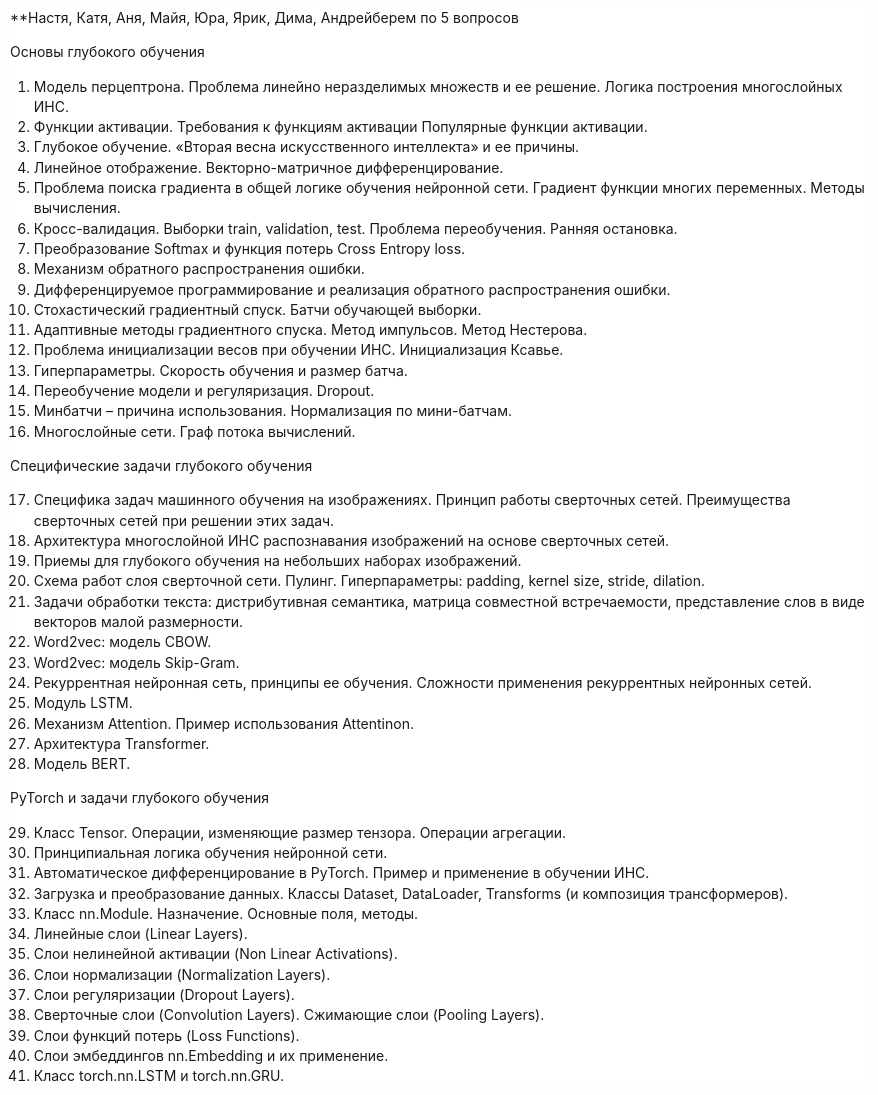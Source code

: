 **Настя, Катя, Аня, Майя, Юра, Ярик, Дима, Андрейберем по 5 вопросов

Основы глубокого обучения

1. Модель перцептрона. Проблема линейно неразделимых множеств и ее решение. Логика построения многослойных ИНС.
2. Функции активации. Требования к функциям активации Популярные функции активации.
3. Глубокое обучение. «Вторая весна искусственного интеллекта» и ее причины.
4. Линейное отображение. Векторно-матричное дифференцирование.
5. Проблема поиска градиента в общей логике обучения нейронной сети. Градиент функции многих переменных. Методы вычисления.
6. Кросс-валидация. Выборки train, validation, test. Проблема переобучения. Ранняя остановка.
7. Преобразование Softmax и функция потерь Cross Entropy loss.
8. Механизм обратного распространения ошибки.
9. Дифференцируемое программирование и реализация обратного распространения ошибки.
10. Стохастический градиентный спуск. Батчи обучающей выборки.
11. Адаптивные методы градиентного спуска. Метод импульсов. Метод Нестерова.
12. Проблема инициализации весов при обучении ИНС. Инициализация Ксавье.
13. Гиперпараметры. Скорость обучения и размер батча.
14. Переобучение модели и регуляризация. Dropout.
15. Минбатчи – причина использования. Нормализация по мини-батчам.
16. Многослойные сети. Граф потока вычислений.

Специфические задачи глубокого обучения

17. Специфика задач машинного обучения на изображениях. Принцип работы сверточных сетей. Преимущества сверточных сетей при решении этих задач.
18. Архитектура многослойной ИНС распознавания изображений на основе сверточных сетей.
19. Приемы для глубокого обучения на небольших наборах изображений.
20. Схема работ слоя сверточной сети. Пулинг. Гиперпараметры: padding, kernel size, stride, dilation.
21. Задачи обработки текста: дистрибутивная семантика, матрица совместной встречаемости, представление слов в виде векторов малой размерности.
22. Word2vec: модель CBOW.
23. Word2vec: модель Skip-Gram.
24. Рекуррентная нейронная сеть, принципы ее обучения. Сложности применения рекуррентных нейронных сетей.
25. Модуль LSTM.
26. Механизм Attention. Пример использования Attentinon.
27. Архитектура Transformer.
28. Модель BERT.

PyTorch и задачи глубокого обучения

29. Класс Tensor. Операции, изменяющие размер тензора. Операции агрегации.
30. Принципиальная логика обучения нейронной сети.
31. Автоматическое дифференцирование в PyTorch. Пример и применение в обучении ИНС.
32. Загрузка и преобразование данных. Классы Dataset, DataLoader, Transforms (и композиция трансформеров).
33. Класс nn.Module. Назначение. Основные поля, методы.
34. Линейные слои (Linear Layers).
35. Слои нелинейной активации (Non Linear Activations).
36. Слои нормализации (Normalization Layers).
37. Слои регуляризации (Dropout Layers).
38. Сверточные слои (Convolution Layers). Сжимающие слои (Pooling Layers).
39. Слои функций потерь (Loss Functions).
40. Слои эмбеддингов nn.Embedding и их применение.
41. Класс torch.nn.LSTM и torch.nn.GRU.
